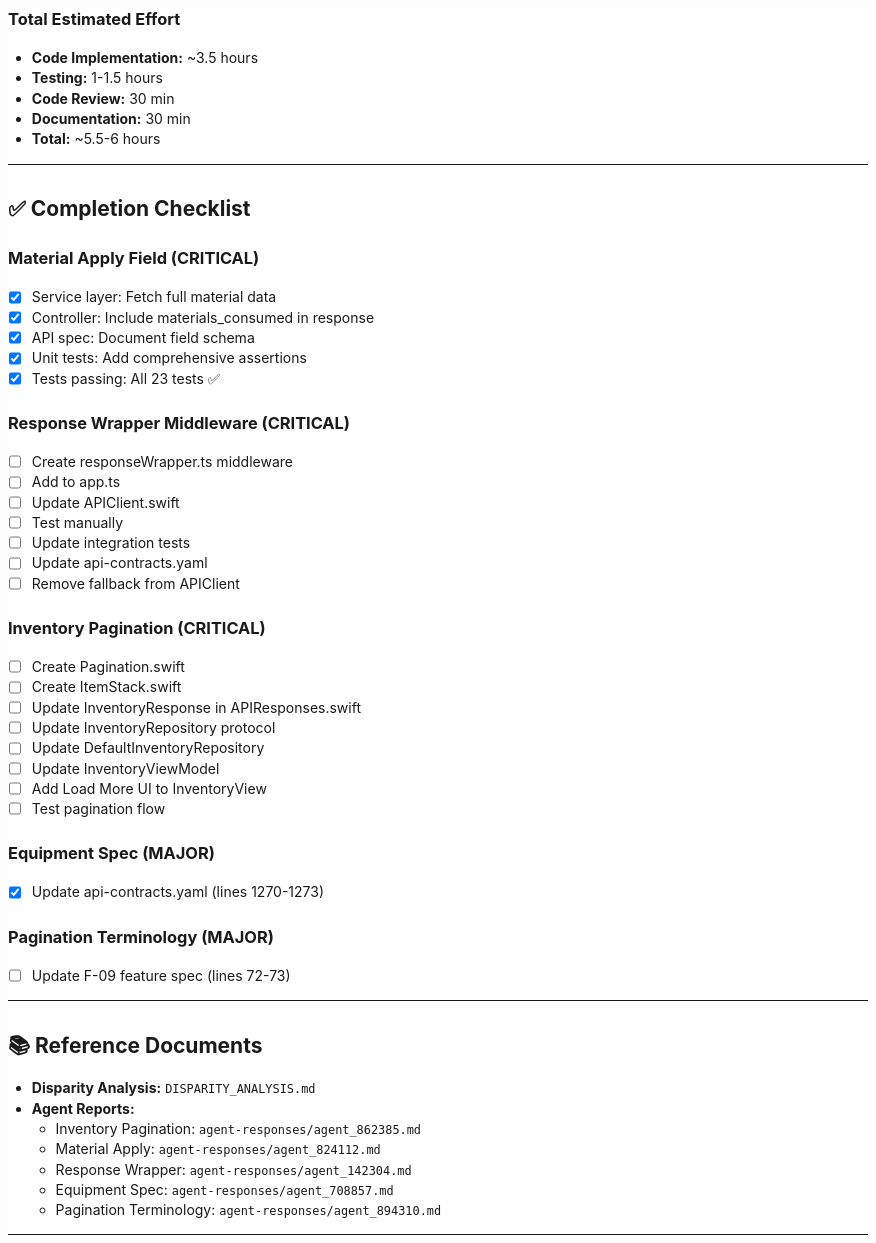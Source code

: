 ### Total Estimated Effort
- **Code Implementation:** ~3.5 hours
- **Testing:** 1-1.5 hours
- **Code Review:** 30 min
- **Documentation:** 30 min
- **Total:** ~5.5-6 hours

---

## ✅ Completion Checklist

### Material Apply Field (CRITICAL)
- [x] Service layer: Fetch full material data
- [x] Controller: Include materials_consumed in response
- [x] API spec: Document field schema
- [x] Unit tests: Add comprehensive assertions
- [x] Tests passing: All 23 tests ✅

### Response Wrapper Middleware (CRITICAL)
- [ ] Create responseWrapper.ts middleware
- [ ] Add to app.ts
- [ ] Update APIClient.swift
- [ ] Test manually
- [ ] Update integration tests
- [ ] Update api-contracts.yaml
- [ ] Remove fallback from APIClient

### Inventory Pagination (CRITICAL)
- [ ] Create Pagination.swift
- [ ] Create ItemStack.swift
- [ ] Update InventoryResponse in APIResponses.swift
- [ ] Update InventoryRepository protocol
- [ ] Update DefaultInventoryRepository
- [ ] Update InventoryViewModel
- [ ] Add Load More UI to InventoryView
- [ ] Test pagination flow

### Equipment Spec (MAJOR)
- [x] Update api-contracts.yaml (lines 1270-1273)

### Pagination Terminology (MAJOR)
- [ ] Update F-09 feature spec (lines 72-73)

---

## 📚 Reference Documents

- **Disparity Analysis:** `DISPARITY_ANALYSIS.md`
- **Agent Reports:**
  - Inventory Pagination: `agent-responses/agent_862385.md`
  - Material Apply: `agent-responses/agent_824112.md`
  - Response Wrapper: `agent-responses/agent_142304.md`
  - Equipment Spec: `agent-responses/agent_708857.md`
  - Pagination Terminology: `agent-responses/agent_894310.md`

---
